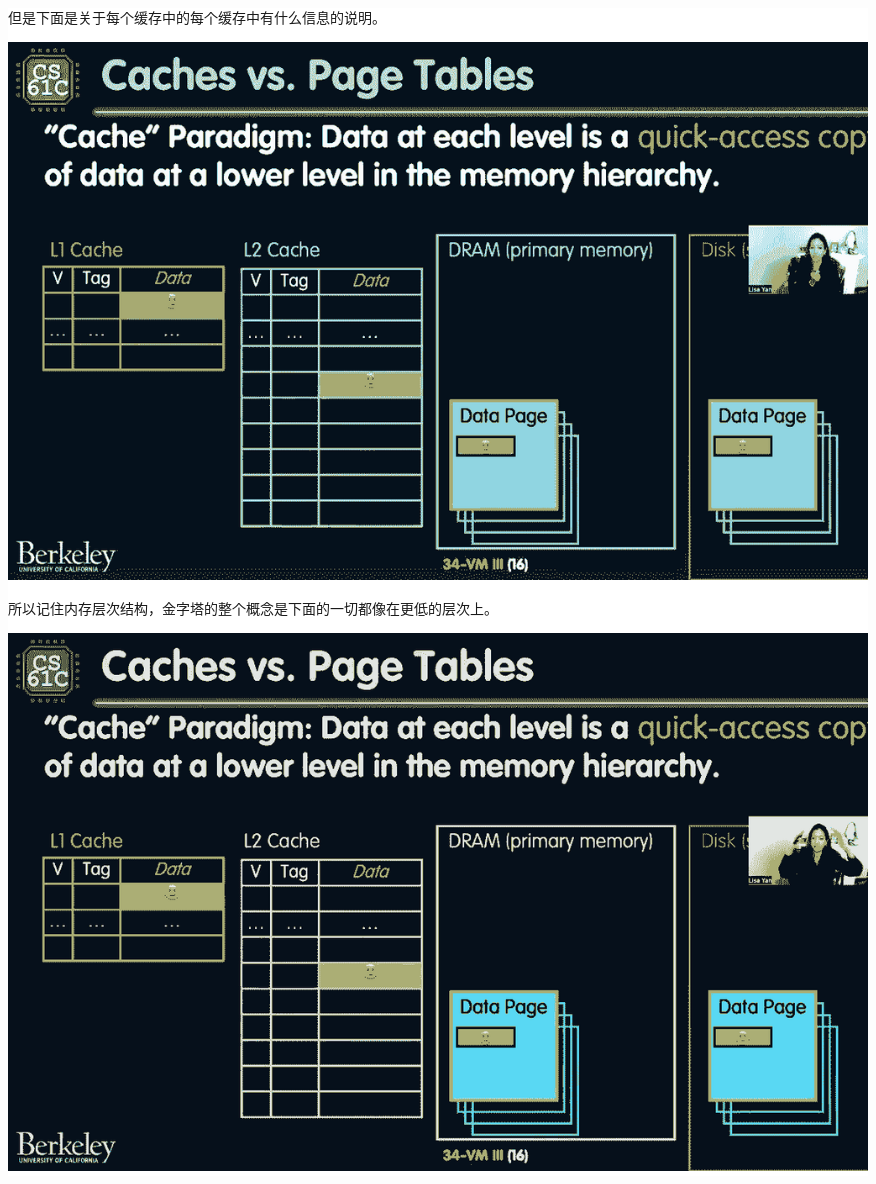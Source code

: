 但是下面是关于每个缓存中的每个缓存中有什么信息的说明。

![](img/08eac33950f7757e6b018dbb68a571e1_107.png)

所以记住内存层次结构，金字塔的整个概念是下面的一切都像在更低的层次上。

![](img/08eac33950f7757e6b018dbb68a571e1_109.png)
